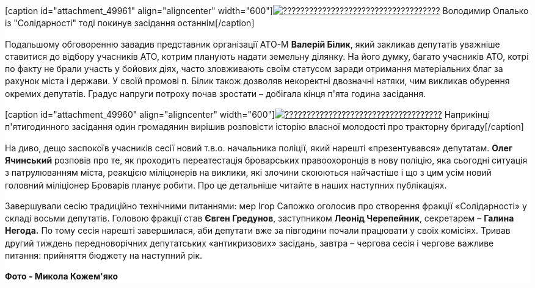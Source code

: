 \[caption id="attachment\_49961" align="aligncenter" width="600"\][![????????????????????????????????????](https://mpz.brovary.org/wp-content/uploads/2015/12/DSC_1863.jpg)](https://mpz.brovary.org/wp-content/uploads/2015/12/DSC_1863.jpg) Володимир Опалько із "Солідарності" тоді покинув засідання останнім\[/caption\]

Подальшому обговоренню завадив представник організації АТО-М **Валерій Білик**, який закликав депутатів уважніше ставитися до відбору учасників АТО, котрим планують надати земельну ділянку. На його думку, багато учасників АТО, котрі по факту не брали участь у бойових діях, часто зловживають своїм статусом заради отримання матеріальних благ за рахунок міста і держави. У своїй промові п. Білик також дозволяв некоректні двозначні натяки, чим викликав обурення окремих депутатів. Градус напруги потроху почав зростати – добігала кінця п'ята година засідання.

\[caption id="attachment\_49960" align="aligncenter" width="600"\][![????????????????????????????????????](https://mpz.brovary.org/wp-content/uploads/2015/12/DSC_1981.jpg)](https://mpz.brovary.org/wp-content/uploads/2015/12/DSC_1981.jpg) Наприкінці п'ятигодинного засідання один громадянин вирішив розповісти історію власної молодості про тракторну бригаду\[/caption\]

На диво, дещо заспокоїв учасників сесії новий т.в.о. начальника поліції, який нарешті «презентувався» депутатам. **Олег Ячинський** розповів про те, як проходить переатестація броварських правоохоронців в нову поліцію, яка сьогодні ситуація з патрулюванням міста, реакцією міліцонерів на виклики, які злочини скоюються найчастіше і що з цим усім новий головний міліціонер Броварів планує робити. Про це детальніше читайте в наших наступних публікаціях.

Завершували сесію традиційно технічними питаннями: мер Ігор Сапожко оголосив про створення фракції «Солідарності» у складі восьми депутатів. Головою фракції став **Євген Гредунов**, заступником **Леонід Черепейник**, секретарем – **Галина Негода.** По тому сесія нарешті завершилася, аби депутати вже за півгодини почали працювати у своїх комісіях. Тривав другий тиждень передноворічних депутатських «антикризових» засідань, завтра – чергова сесія і чергове важливе питання: прийняття бюджету на наступний рік.

**Фото - Микола Кожем'яко**
